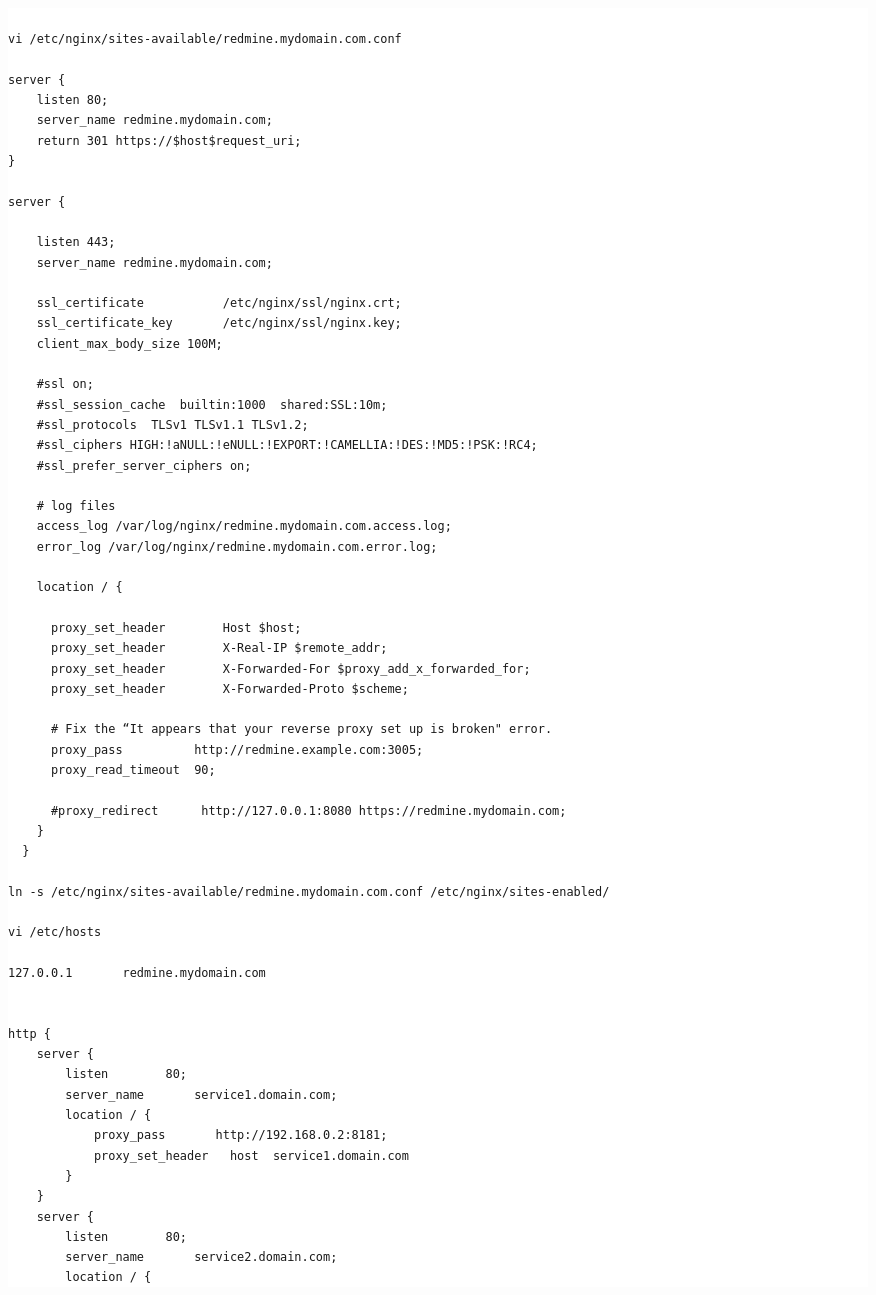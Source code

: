 ```language

vi /etc/nginx/sites-available/redmine.mydomain.com.conf

server {
    listen 80;
    server_name redmine.mydomain.com;
    return 301 https://$host$request_uri;
}

server {

    listen 443;
    server_name redmine.mydomain.com;

    ssl_certificate           /etc/nginx/ssl/nginx.crt;
    ssl_certificate_key       /etc/nginx/ssl/nginx.key;
    client_max_body_size 100M;

    #ssl on;
    #ssl_session_cache  builtin:1000  shared:SSL:10m;
    #ssl_protocols  TLSv1 TLSv1.1 TLSv1.2;
    #ssl_ciphers HIGH:!aNULL:!eNULL:!EXPORT:!CAMELLIA:!DES:!MD5:!PSK:!RC4;
    #ssl_prefer_server_ciphers on;

    # log files
    access_log /var/log/nginx/redmine.mydomain.com.access.log;
    error_log /var/log/nginx/redmine.mydomain.com.error.log;

    location / {

      proxy_set_header        Host $host;
      proxy_set_header        X-Real-IP $remote_addr;
      proxy_set_header        X-Forwarded-For $proxy_add_x_forwarded_for;
      proxy_set_header        X-Forwarded-Proto $scheme;

      # Fix the “It appears that your reverse proxy set up is broken" error.
      proxy_pass          http://redmine.example.com:3005;
      proxy_read_timeout  90;

      #proxy_redirect      http://127.0.0.1:8080 https://redmine.mydomain.com;
    }
  }

ln -s /etc/nginx/sites-available/redmine.mydomain.com.conf /etc/nginx/sites-enabled/

vi /etc/hosts

127.0.0.1       redmine.mydomain.com


http {
    server {
        listen        80; 
        server_name       service1.domain.com;
        location / { 
            proxy_pass       http://192.168.0.2:8181;
            proxy_set_header   host  service1.domain.com
        }   
    }
    server {
        listen        80; 
        server_name       service2.domain.com;
        location / { 
```
